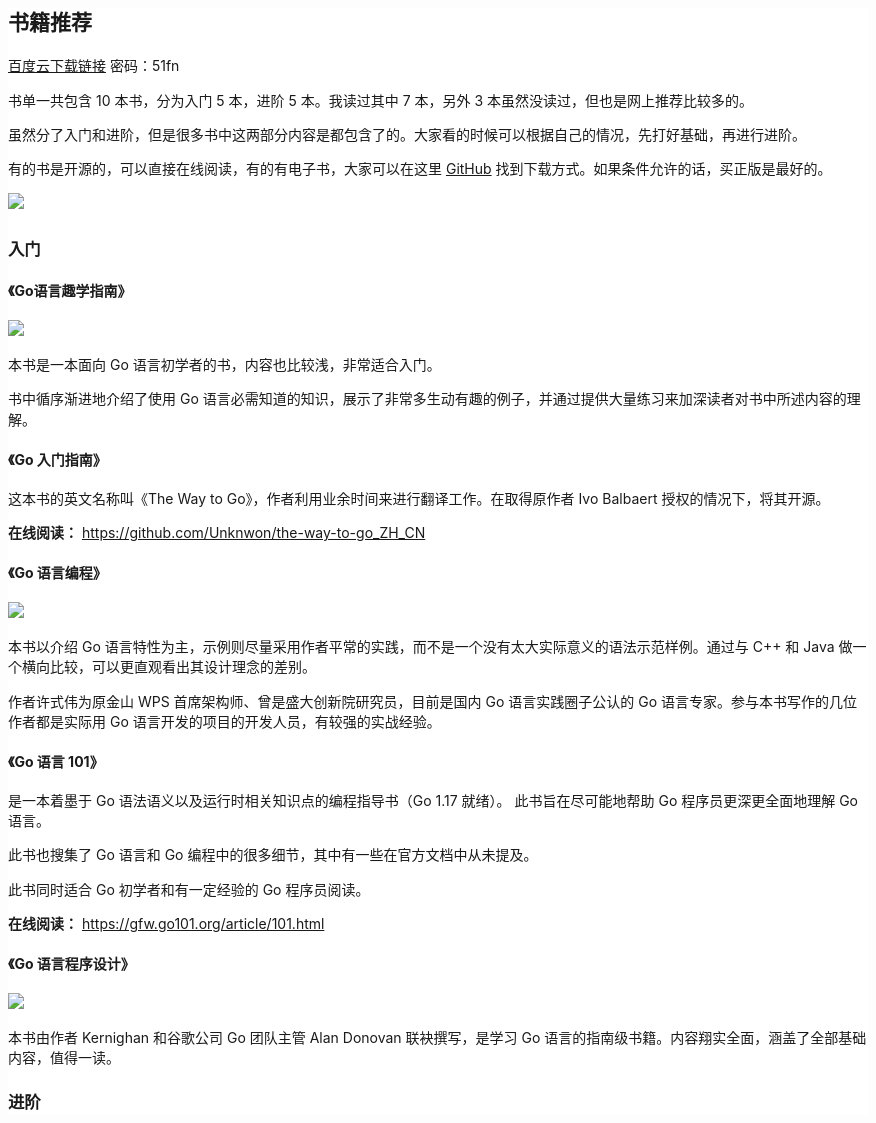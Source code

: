 ## 书籍推荐

[百度云下载链接](https://pan.baidu.com/s/1kX_QBAEmJ7twIV56QVOkxQ) 密码：51fn

书单一共包含 10 本书，分为入门 5 本，进阶 5 本。我读过其中 7 本，另外 3 本虽然没读过，但也是网上推荐比较多的。

虽然分了入门和进阶，但是很多书中这两部分内容是都包含了的。大家看的时候可以根据自己的情况，先打好基础，再进行进阶。

有的书是开源的，可以直接在线阅读，有的有电子书，大家可以在这里 [GitHub](https://github.com/yongxinz/gopher) 找到下载方式。如果条件允许的话，买正版是最好的。

![](https://cdn.jsdelivr.net/gh/yongxinz/picb@main/data/Go&#32;书籍推荐.png)

### 入门

#### 《Go语言趣学指南》

![](https://cdn.jsdelivr.net/gh/yongxinz/picb@main/data/gobook-1.png)

本书是一本面向 Go 语言初学者的书，内容也比较浅，非常适合入门。

书中循序渐进地介绍了使用 Go 语言必需知道的知识，展示了非常多生动有趣的例子，并通过提供大量练习来加深读者对书中所述内容的理解。

#### 《Go 入门指南》

这本书的英文名称叫《The Way to Go》，作者利用业余时间来进行翻译工作。在取得原作者 Ivo Balbaert 授权的情况下，将其开源。

**在线阅读：** https://github.com/Unknwon/the-way-to-go_ZH_CN

#### 《Go 语言编程》

![](https://cdn.jsdelivr.net/gh/yongxinz/picb@main/data/gobook-2.png)

本书以介绍 Go 语言特性为主，示例则尽量采用作者平常的实践，而不是一个没有太大实际意义的语法示范样例。通过与 C++ 和 Java 做一个横向比较，可以更直观看出其设计理念的差别。

作者许式伟为原金山 WPS 首席架构师、曾是盛大创新院研究员，目前是国内 Go 语言实践圈子公认的 Go 语言专家。参与本书写作的几位作者都是实际用 Go 语言开发的项目的开发人员，有较强的实战经验。

#### 《Go 语言 101》

是一本着墨于 Go 语法语义以及运行时相关知识点的编程指导书（Go 1.17 就绪）。 此书旨在尽可能地帮助 Go 程序员更深更全面地理解 Go 语言。

此书也搜集了 Go 语言和 Go 编程中的很多细节，其中有一些在官方文档中从未提及。

此书同时适合 Go 初学者和有一定经验的 Go 程序员阅读。

**在线阅读：** https://gfw.go101.org/article/101.html

#### 《Go 语言程序设计》

![](https://cdn.jsdelivr.net/gh/yongxinz/picb@main/data/gobook-3.png)

本书由作者 Kernighan 和谷歌公司 Go 团队主管 Alan Donovan 联袂撰写，是学习 Go 语言的指南级书籍。内容翔实全面，涵盖了全部基础内容，值得一读。

### 进阶
